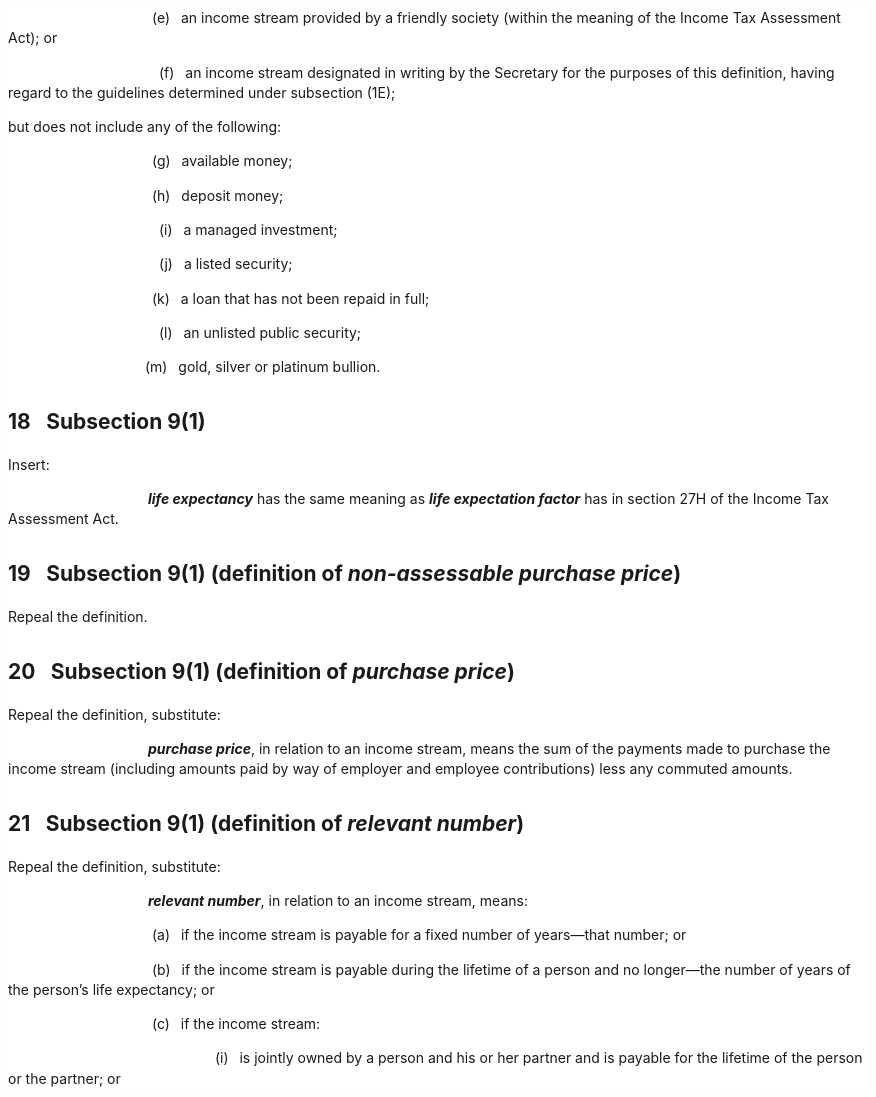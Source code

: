                      (e)  an income stream provided by a friendly society (within the meaning of the Income Tax Assessment Act); or

                      (f)  an income stream designated in writing by the Secretary for the purposes of this definition, having regard to the guidelines determined under subsection (1E);

but does not include any of the following:

                     (g)  available money;

                     (h)  deposit money;

                      (i)  a managed investment;

                      (j)  a listed security;

                     (k)  a loan that has not been repaid in full;

                      (l)  an unlisted public security;

                    (m)  gold, silver or platinum bullion.

## 18  Subsection 9(1)

Insert:

                    <a name="life-expect-factor"></a><a name="life-expect"></a>**_life expectancy_** has the same meaning as **_life expectation factor_** has in section 27H of the Income Tax Assessment Act.

## 19  Subsection 9(1) (definition of _non-assessable purchase price_)

Repeal the definition.

## 20  Subsection 9(1) (definition of _purchase price_)

Repeal the definition, substitute:

                    <a name="purchas-price"></a>**_purchase price_**, in relation to an income stream, means the sum of the payments made to purchase the income stream (including amounts paid by way of employer and employee contributions) less any commuted amounts.

## 21  Subsection 9(1) (definition of _relevant number_)

Repeal the definition, substitute:

                    <a name="relev-number"></a>**_relevant number_**, in relation to an income stream, means:

                     (a)  if the income stream is payable for a fixed number of years—that number; or

                     (b)  if the income stream is payable during the lifetime of a person and no longer—the number of years of the person’s life expectancy; or

                     (c)  if the income stream:

                              (i)  is jointly owned by a person and his or her partner and is payable for the lifetime of the person or the partner; or
